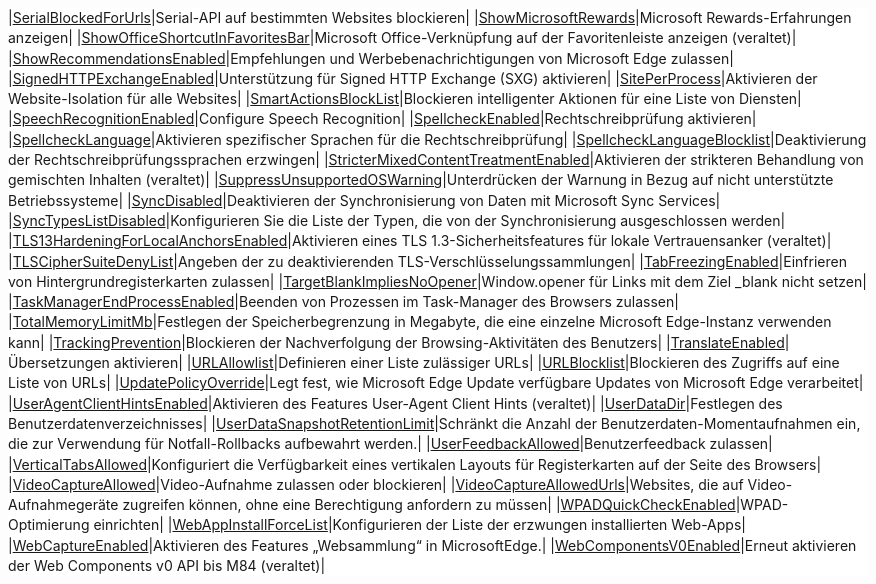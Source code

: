 |[SerialBlockedForUrls](#serialblockedforurls)|Serial-API auf bestimmten Websites blockieren|
|[ShowMicrosoftRewards](#showmicrosoftrewards)|Microsoft Rewards-Erfahrungen anzeigen|
|[ShowOfficeShortcutInFavoritesBar](#showofficeshortcutinfavoritesbar)|Microsoft Office-Verknüpfung auf der Favoritenleiste anzeigen (veraltet)|
|[ShowRecommendationsEnabled](#showrecommendationsenabled)|Empfehlungen und Werbebenachrichtigungen von Microsoft Edge zulassen|
|[SignedHTTPExchangeEnabled](#signedhttpexchangeenabled)|Unterstützung für Signed HTTP Exchange (SXG) aktivieren|
|[SitePerProcess](#siteperprocess)|Aktivieren der Website-Isolation für alle Websites|
|[SmartActionsBlockList](#smartactionsblocklist)|Blockieren intelligenter Aktionen für eine Liste von Diensten|
|[SpeechRecognitionEnabled](#speechrecognitionenabled)|Configure Speech Recognition|
|[SpellcheckEnabled](#spellcheckenabled)|Rechtschreibprüfung aktivieren|
|[SpellcheckLanguage](#spellchecklanguage)|Aktivieren spezifischer Sprachen für die Rechtschreibprüfung|
|[SpellcheckLanguageBlocklist](#spellchecklanguageblocklist)|Deaktivierung der Rechtschreibprüfungssprachen erzwingen|
|[StricterMixedContentTreatmentEnabled](#strictermixedcontenttreatmentenabled)|Aktivieren der strikteren Behandlung von gemischten Inhalten (veraltet)|
|[SuppressUnsupportedOSWarning](#suppressunsupportedoswarning)|Unterdrücken der Warnung in Bezug auf nicht unterstützte Betriebssysteme|
|[SyncDisabled](#syncdisabled)|Deaktivieren der Synchronisierung von Daten mit Microsoft Sync Services|
|[SyncTypesListDisabled](#synctypeslistdisabled)|Konfigurieren Sie die Liste der Typen, die von der Synchronisierung ausgeschlossen werden|
|[TLS13HardeningForLocalAnchorsEnabled](#tls13hardeningforlocalanchorsenabled)|Aktivieren eines TLS 1.3-Sicherheitsfeatures für lokale Vertrauensanker (veraltet)|
|[TLSCipherSuiteDenyList](#tlsciphersuitedenylist)|Angeben der zu deaktivierenden TLS-Verschlüsselungssammlungen|
|[TabFreezingEnabled](#tabfreezingenabled)|Einfrieren von Hintergrundregisterkarten zulassen|
|[TargetBlankImpliesNoOpener](#targetblankimpliesnoopener)|Window.opener für Links mit dem Ziel _blank nicht setzen|
|[TaskManagerEndProcessEnabled](#taskmanagerendprocessenabled)|Beenden von Prozessen im Task-Manager des Browsers zulassen|
|[TotalMemoryLimitMb](#totalmemorylimitmb)|Festlegen der Speicherbegrenzung in Megabyte, die eine einzelne Microsoft Edge-Instanz verwenden kann|
|[TrackingPrevention](#trackingprevention)|Blockieren der Nachverfolgung der Browsing-Aktivitäten des Benutzers|
|[TranslateEnabled](#translateenabled)|Übersetzungen aktivieren|
|[URLAllowlist](#urlallowlist)|Definieren einer Liste zulässiger URLs|
|[URLBlocklist](#urlblocklist)|Blockieren des Zugriffs auf eine Liste von URLs|
|[UpdatePolicyOverride](#updatepolicyoverride)|Legt fest, wie Microsoft Edge Update verfügbare Updates von Microsoft Edge verarbeitet|
|[UserAgentClientHintsEnabled](#useragentclienthintsenabled)|Aktivieren des Features User-Agent Client Hints (veraltet)|
|[UserDataDir](#userdatadir)|Festlegen des Benutzerdatenverzeichnisses|
|[UserDataSnapshotRetentionLimit](#userdatasnapshotretentionlimit)|Schränkt die Anzahl der Benutzerdaten-Momentaufnahmen ein, die zur Verwendung für Notfall-Rollbacks aufbewahrt werden.|
|[UserFeedbackAllowed](#userfeedbackallowed)|Benutzerfeedback zulassen|
|[VerticalTabsAllowed](#verticaltabsallowed)|Konfiguriert die Verfügbarkeit eines vertikalen Layouts für Registerkarten auf der Seite des Browsers|
|[VideoCaptureAllowed](#videocaptureallowed)|Video-Aufnahme zulassen oder blockieren|
|[VideoCaptureAllowedUrls](#videocaptureallowedurls)|Websites, die auf Video-Aufnahmegeräte zugreifen können, ohne eine Berechtigung anfordern zu müssen|
|[WPADQuickCheckEnabled](#wpadquickcheckenabled)|WPAD-Optimierung einrichten|
|[WebAppInstallForceList](#webappinstallforcelist)|Konfigurieren der Liste der erzwungen installierten Web-Apps|
|[WebCaptureEnabled](#webcaptureenabled)|Aktivieren des Features „Websammlung“ in MicrosoftEdge.|
|[WebComponentsV0Enabled](#webcomponentsv0enabled)|Erneut aktivieren der Web Components v0 API bis M84 (veraltet)|